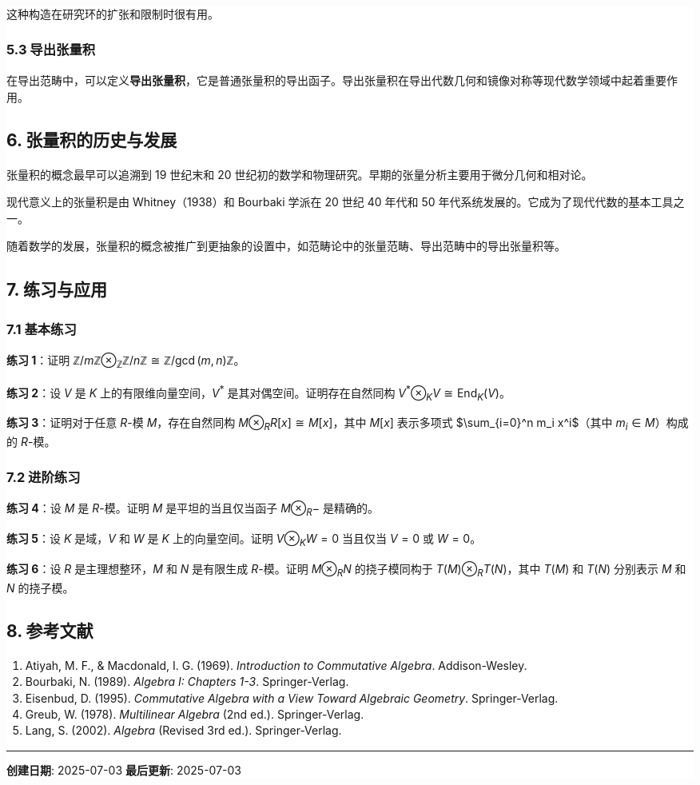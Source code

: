 这种构造在研究环的扩张和限制时很有用。

### 5.3 导出张量积

在导出范畴中，可以定义**导出张量积**，它是普通张量积的导出函子。导出张量积在导出代数几何和镜像对称等现代数学领域中起着重要作用。

## 6. 张量积的历史与发展

张量积的概念最早可以追溯到 19 世纪末和 20 世纪初的数学和物理研究。早期的张量分析主要用于微分几何和相对论。

现代意义上的张量积是由 Whitney（1938）和 Bourbaki 学派在 20 世纪 40 年代和 50 年代系统发展的。它成为了现代代数的基本工具之一。

随着数学的发展，张量积的概念被推广到更抽象的设置中，如范畴论中的张量范畴、导出范畴中的导出张量积等。

## 7. 练习与应用

### 7.1 基本练习

**练习 1**：证明 $\mathbb{Z}/m\mathbb{Z} \otimes_{\mathbb{Z}} \mathbb{Z}/n\mathbb{Z} \cong \mathbb{Z}/\gcd(m,n)\mathbb{Z}$。

**练习 2**：设 $V$ 是 $K$ 上的有限维向量空间，$V^*$ 是其对偶空间。证明存在自然同构 $V^* \otimes_K V \cong \text{End}_K(V)$。

**练习 3**：证明对于任意 $R$-模 $M$，存在自然同构 $M \otimes_R R[x] \cong M[x]$，其中 $M[x]$ 表示多项式 $\sum_{i=0}^n m_i x^i$（其中 $m_i \in M$）构成的 $R$-模。

### 7.2 进阶练习

**练习 4**：设 $M$ 是 $R$-模。证明 $M$ 是平坦的当且仅当函子 $M \otimes_R -$ 是精确的。

**练习 5**：设 $K$ 是域，$V$ 和 $W$ 是 $K$ 上的向量空间。证明 $V \otimes_K W = 0$ 当且仅当 $V = 0$ 或 $W = 0$。

**练习 6**：设 $R$ 是主理想整环，$M$ 和 $N$ 是有限生成 $R$-模。证明 $M \otimes_R N$ 的挠子模同构于 $T(M) \otimes_R T(N)$，其中 $T(M)$ 和 $T(N)$ 分别表示 $M$ 和 $N$ 的挠子模。

## 8. 参考文献

1. Atiyah, M. F., & Macdonald, I. G. (1969). *Introduction to Commutative Algebra*. Addison-Wesley.
2. Bourbaki, N. (1989). *Algebra I: Chapters 1-3*. Springer-Verlag.
3. Eisenbud, D. (1995). *Commutative Algebra with a View Toward Algebraic Geometry*. Springer-Verlag.
4. Greub, W. (1978). *Multilinear Algebra* (2nd ed.). Springer-Verlag.
5. Lang, S. (2002). *Algebra* (Revised 3rd ed.). Springer-Verlag.

---

**创建日期**: 2025-07-03
**最后更新**: 2025-07-03

